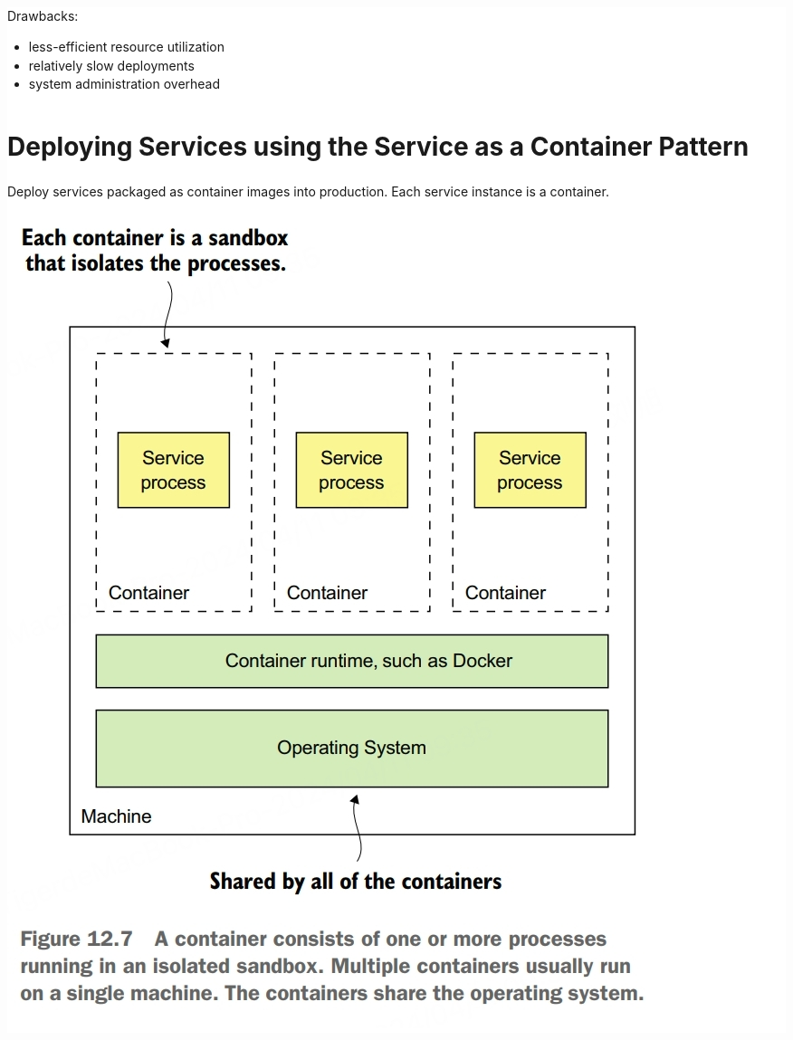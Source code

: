 Drawbacks:
- less-efficient resource utilization
- relatively slow deployments
- system administration overhead

# Deploying Services using the Service as a Container Pattern
Deploy services packaged as container images into production. Each service instance is a container.

![container](/assets/images/microservices_patterns/microservices-patterns-deployment-container.jpeg)
